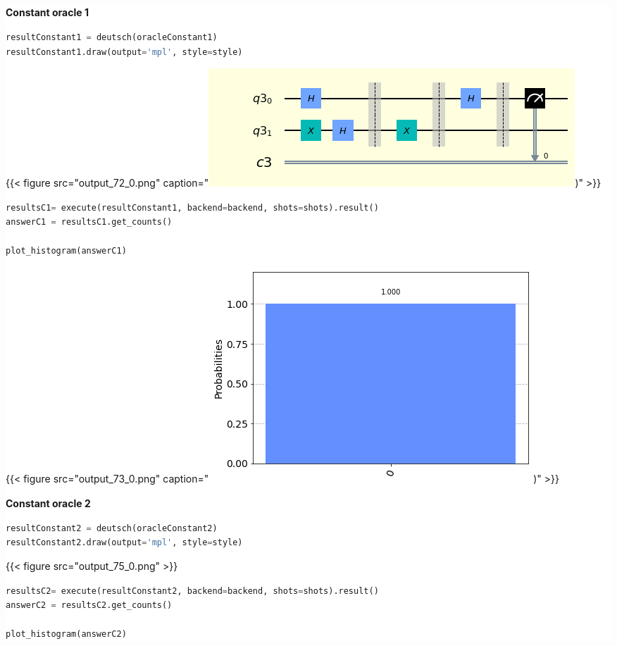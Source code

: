 **Constant oracle 1**

```python
resultConstant1 = deutsch(oracleConstant1)
resultConstant1.draw(output='mpl', style=style) 
```

{{< figure src="output_72_0.png" caption="![png](output_72_0.png))" >}}

```python
resultsC1= execute(resultConstant1, backend=backend, shots=shots).result()
answerC1 = resultsC1.get_counts()

plot_histogram(answerC1)
```

{{< figure src="output_73_0.png" caption="![png](output_73_0.png))" >}}

**Constant oracle 2**

```python
resultConstant2 = deutsch(oracleConstant2)
resultConstant2.draw(output='mpl', style=style) 
```

{{< figure src="output_75_0.png" >}}

```python
resultsC2= execute(resultConstant2, backend=backend, shots=shots).result()
answerC2 = resultsC2.get_counts()

plot_histogram(answerC2)
```
